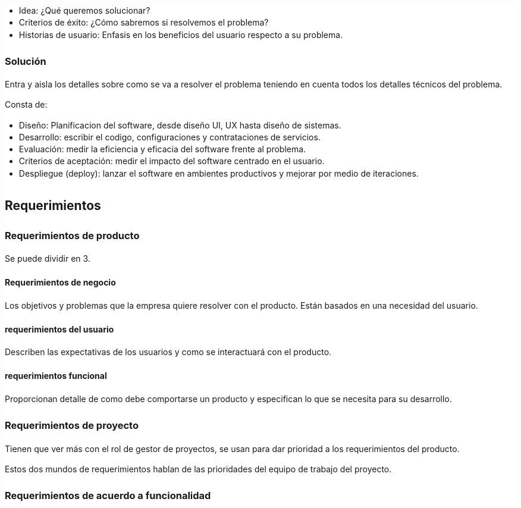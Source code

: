 -   Idea: ¿Qué queremos solucionar?
-   Criterios de éxito: ¿Cómo sabremos si resolvemos el problema?
-   Historias de usuario: Enfasis en los beneficios del usuario respecto
    a su problema.

### Solución

Entra y aisla los detalles sobre como se va a resolver el problema
teniendo en cuenta todos los detalles técnicos del problema.

Consta de:

-   Diseño: Planificacion del software, desde diseño UI, UX hasta diseño
    de sistemas.
-   Desarrollo: escribir el codigo, configuraciones y contrataciones de
    servicios.
-   Evaluación: medir la eficiencia y eficacia del software frente al
    problema.
-   Criterios de aceptación: medir el impacto del software centrado en
    el usuario.
-   Despliegue (deploy): lanzar el software en ambientes productivos y
    mejorar por medio de iteraciones.

## Requerimientos

### Requerimientos de producto

Se puede dividir en 3.

#### Requerimientos de negocio

Los objetivos y problemas que la empresa quiere resolver con el
producto. Están basados en una necesidad del usuario.

#### requerimientos del usuario

Describen las expectativas de los usuarios y como se interactuará con el
producto.

#### requerimientos funcional

Proporcionan detalle de como debe comportarse un producto y especifican
lo que se necesita para su desarrollo.

### Requerimientos de proyecto

Tienen que ver más con el rol de gestor de proyectos, se usan para dar
prioridad a los requerimientos del producto.

Estos dos mundos de requerimientos hablan de las prioridades del equipo
de trabajo del proyecto.

### Requerimientos de acuerdo a funcionalidad
